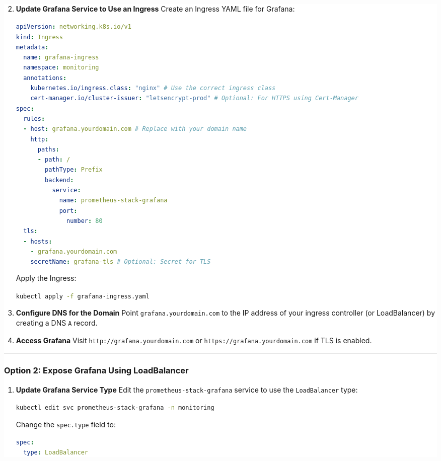 2. **Update Grafana Service to Use an Ingress**
   Create an Ingress YAML file for Grafana:
   ```yaml
   apiVersion: networking.k8s.io/v1
   kind: Ingress
   metadata:
     name: grafana-ingress
     namespace: monitoring
     annotations:
       kubernetes.io/ingress.class: "nginx" # Use the correct ingress class
       cert-manager.io/cluster-issuer: "letsencrypt-prod" # Optional: For HTTPS using Cert-Manager
   spec:
     rules:
     - host: grafana.yourdomain.com # Replace with your domain name
       http:
         paths:
         - path: /
           pathType: Prefix
           backend:
             service:
               name: prometheus-stack-grafana
               port:
                 number: 80
     tls:
     - hosts:
       - grafana.yourdomain.com
       secretName: grafana-tls # Optional: Secret for TLS
   ```

   Apply the Ingress:
   ```bash
   kubectl apply -f grafana-ingress.yaml
   ```

3. **Configure DNS for the Domain**
   Point `grafana.yourdomain.com` to the IP address of your ingress controller (or LoadBalancer) by creating a DNS `A` record.

4. **Access Grafana**
   Visit `http://grafana.yourdomain.com` or `https://grafana.yourdomain.com` if TLS is enabled.

---

### **Option 2: Expose Grafana Using LoadBalancer**
1. **Update Grafana Service Type**
   Edit the `prometheus-stack-grafana` service to use the `LoadBalancer` type:
   ```bash
   kubectl edit svc prometheus-stack-grafana -n monitoring
   ```

   Change the `spec.type` field to:
   ```yaml
   spec:
     type: LoadBalancer
   ```
